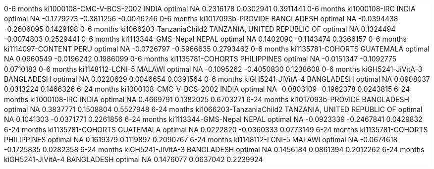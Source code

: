 0-6 months    ki1000108-CMC-V-BCS-2002   INDIA                          optimal              NA                 0.2316178    0.0302941    0.3911441
0-6 months    ki1000108-IRC              INDIA                          optimal              NA                -0.1779273   -0.3811256   -0.0046246
0-6 months    ki1017093b-PROVIDE         BANGLADESH                     optimal              NA                -0.0394438   -0.2606095    0.1429198
0-6 months    ki1066203-TanzaniaChild2   TANZANIA, UNITED REPUBLIC OF   optimal              NA                 0.1324494   -0.0074803    0.2529441
0-6 months    ki1113344-GMS-Nepal        NEPAL                          optimal              NA                 0.1402090   -0.1143474    0.3366157
0-6 months    ki1114097-CONTENT          PERU                           optimal              NA                -0.0726797   -0.5966635    0.2793462
0-6 months    ki1135781-COHORTS          GUATEMALA                      optimal              NA                 0.0960549   -0.0196242    0.1986099
0-6 months    ki1135781-COHORTS          PHILIPPINES                    optimal              NA                -0.0151347   -0.1092775    0.0710183
0-6 months    ki1148112-LCNI-5           MALAWI                         optimal              NA                -0.1095262   -0.4050830    0.1238608
0-6 months    kiGH5241-JiVitA-3          BANGLADESH                     optimal              NA                 0.0220629    0.0046654    0.0391564
0-6 months    kiGH5241-JiVitA-4          BANGLADESH                     optimal              NA                 0.0908037    0.0313224    0.1466326
6-24 months   ki1000108-CMC-V-BCS-2002   INDIA                          optimal              NA                -0.0803109   -0.1962378    0.0243815
6-24 months   ki1000108-IRC              INDIA                          optimal              NA                 0.4669791    0.1382025    0.6703271
6-24 months   ki1017093b-PROVIDE         BANGLADESH                     optimal              NA                 0.3837771    0.1508804    0.5527948
6-24 months   ki1066203-TanzaniaChild2   TANZANIA, UNITED REPUBLIC OF   optimal              NA                 0.1041303   -0.0371771    0.2261856
6-24 months   ki1113344-GMS-Nepal        NEPAL                          optimal              NA                -0.0923339   -0.2467841    0.0429832
6-24 months   ki1135781-COHORTS          GUATEMALA                      optimal              NA                 0.0222820   -0.0360333    0.0773149
6-24 months   ki1135781-COHORTS          PHILIPPINES                    optimal              NA                 0.1619379    0.1119897    0.2090767
6-24 months   ki1148112-LCNI-5           MALAWI                         optimal              NA                -0.0674618   -0.1725835    0.0282358
6-24 months   kiGH5241-JiVitA-3          BANGLADESH                     optimal              NA                 0.1456184    0.0861394    0.2012262
6-24 months   kiGH5241-JiVitA-4          BANGLADESH                     optimal              NA                 0.1476077    0.0637042    0.2239924
